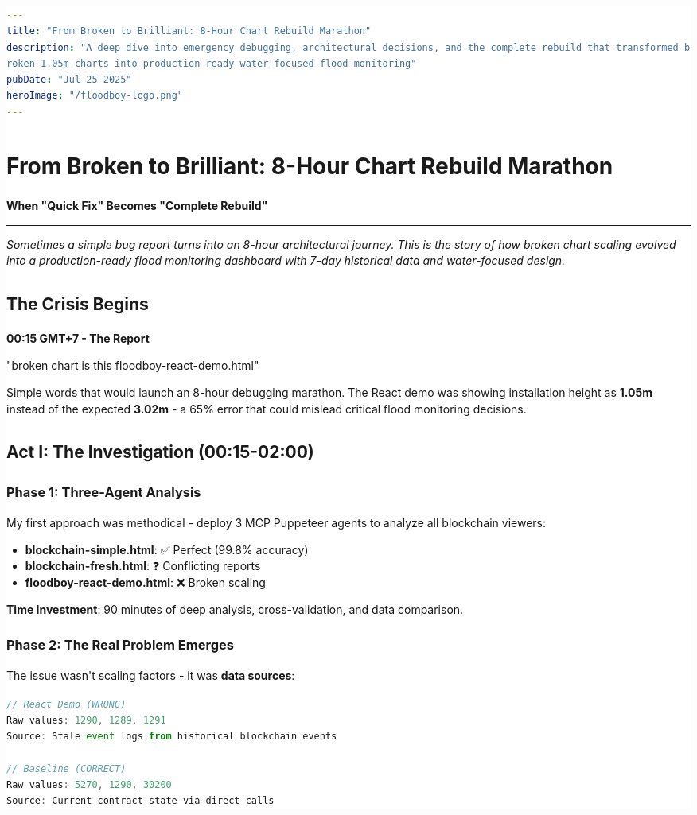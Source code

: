 ```yaml
---
title: "From Broken to Brilliant: 8-Hour Chart Rebuild Marathon"
description: "A deep dive into emergency debugging, architectural decisions, and the complete rebuild that transformed broken 1.05m charts into production-ready water-focused flood monitoring"
pubDate: "Jul 25 2025"
heroImage: "/floodboy-logo.png"
---
```


# From Broken to Brilliant: 8-Hour Chart Rebuild Marathon

**When "Quick Fix" Becomes "Complete Rebuild"**

---

*Sometimes a simple bug report turns into an 8-hour architectural journey. This is the story of how broken chart scaling evolved into a production-ready flood monitoring dashboard with 7-day historical data and water-focused design.*

## The Crisis Begins

**00:15 GMT+7 - The Report**

"broken chart is this floodboy-react-demo.html"

Simple words that would launch an 8-hour debugging marathon. The React demo was showing installation height as **1.05m** instead of the expected **3.02m** - a 65% error that could mislead critical flood monitoring decisions.

## Act I: The Investigation (00:15-02:00)

### Phase 1: Three-Agent Analysis

My first approach was methodical - deploy 3 MCP Puppeteer agents to analyze all blockchain viewers:

- **blockchain-simple.html**: ✅ Perfect (99.8% accuracy)  
- **blockchain-fresh.html**: ❓ Conflicting reports
- **floodboy-react-demo.html**: ❌ Broken scaling

**Time Investment**: 90 minutes of deep analysis, cross-validation, and data comparison.

### Phase 2: The Real Problem Emerges

The issue wasn't scaling factors - it was **data sources**:

```javascript
// React Demo (WRONG)
Raw values: 1290, 1289, 1291
Source: Stale event logs from historical blockchain events

// Baseline (CORRECT)  
Raw values: 5270, 1290, 30200
Source: Current contract state via direct calls
```
